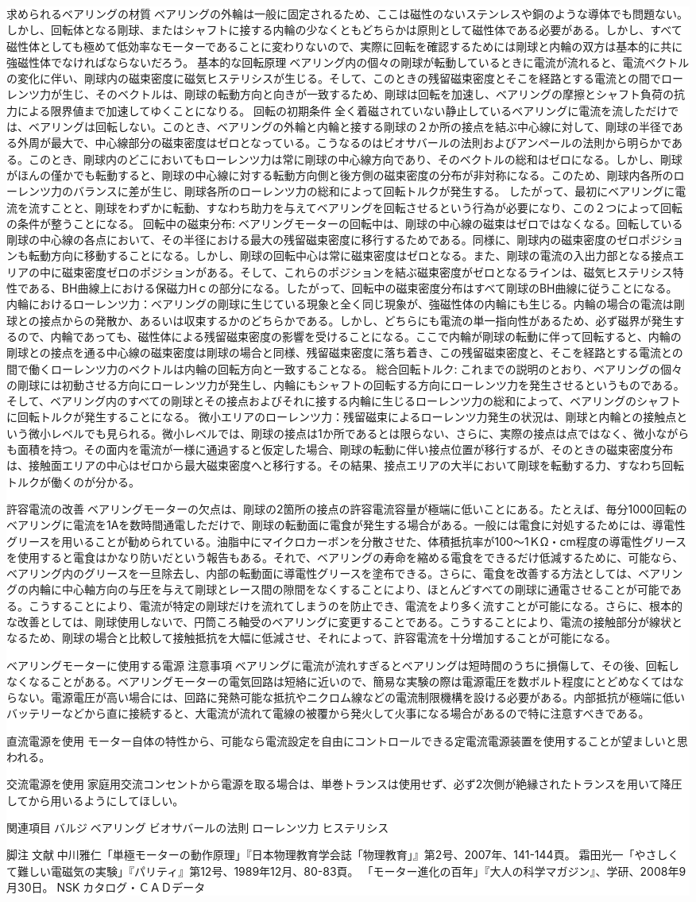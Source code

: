 求められるベアリングの材質
ベアリングの外輪は一般に固定されるため、ここは磁性のないステンレスや銅のような導体でも問題ない。しかし、回転体となる剛球、またはシャフトに接する内輪の少なくともどちらかは原則として磁性体である必要がある。しかし、すべて磁性体としても極めて低効率なモーターであることに変わりないので、実際に回転を確認するためには剛球と内輪の双方は基本的に共に強磁性体でなければならないだろう。
基本的な回転原理
ベアリング内の個々の剛球が転動しているときに電流が流れると、電流ベクトルの変化に伴い、剛球内の磁束密度に磁気ヒステリシスが生じる。そして、このときの残留磁束密度とそこを経路とする電流との間でローレンツ力が生じ、そのベクトルは、剛球の転動方向と向きが一致するため、剛球は回転を加速し、ベアリングの摩擦とシャフト負荷の抗力による限界値まで加速してゆくことになりる。
回転の初期条件
全く着磁されていない静止しているベアリングに電流を流しただけでは、ベアリングは回転しない。このとき、ベアリングの外輪と内輪と接する剛球の２か所の接点を結ぶ中心線に対して、剛球の半径である外周が最大で、中心線部分の磁束密度はゼロとなっている。こうなるのはビオサバールの法則およびアンペールの法則から明らかである。このとき、剛球内のどこにおいてもローレンツ力は常に剛球の中心線方向であり、そのベクトルの総和はゼロになる。しかし、剛球がほんの僅かでも転動すると、剛球の中心線に対する転動方向側と後方側の磁束密度の分布が非対称になる。このため、剛球内各所のローレンツ力のバランスに差が生じ、剛球各所のローレンツ力の総和によって回転トルクが発生する。
したがって、最初にベアリングに電流を流すことと、剛球をわずかに転動、すなわち助力を与えてベアリングを回転させるという行為が必要になり、この２つによって回転の条件が整うことになる。
回転中の磁束分布: ベアリングモーターの回転中は、剛球の中心線の磁束はゼロではなくなる。回転している剛球の中心線の各点において、その半径における最大の残留磁束密度に移行するためである。同様に、剛球内の磁束密度のゼロポジションも転動方向に移動することになる。しかし、剛球の回転中心は常に磁束密度はゼロとなる。また、剛球の電流の入出力部となる接点エリアの中に磁束密度ゼロのポジションがある。そして、これらのポジションを結ぶ磁束密度がゼロとなるラインは、磁気ヒステリシス特性である、BH曲線上における保磁力Hｃの部分になる。したがって、回転中の磁束密度分布はすべて剛球のBH曲線に従うことになる。
内輪におけるローレンツ力：ベアリングの剛球に生じている現象と全く同じ現象が、強磁性体の内輪にも生じる。内輪の場合の電流は剛球との接点からの発散か、あるいは収束するかのどちらかである。しかし、どちらにも電流の単一指向性があるため、必ず磁界が発生するので、内輪であっても、磁性体による残留磁束密度の影響を受けることになる。ここで内輪が剛球の転動に伴って回転すると、内輪の剛球との接点を通る中心線の磁束密度は剛球の場合と同様、残留磁束密度に落ち着き、この残留磁束密度と、そこを経路とする電流との間で働くローレンツ力のベクトルは内輪の回転方向と一致することなる。
総合回転トルク: これまでの説明のとおり、ベアリングの個々の剛球には初動させる方向にローレンツ力が発生し、内輪にもシャフトの回転する方向にローレンツ力を発生させるというものである。そして、ベアリング内のすべての剛球とその接点およびそれに接する内輪に生じるローレンツ力の総和によって、ベアリングのシャフトに回転トルクが発生することになる。
微小エリアのローレンツ力：残留磁束によるローレンツ力発生の状況は、剛球と内輪との接触点という微小レベルでも見られる。微小レベルでは、剛球の接点は1か所であるとは限らない、さらに、実際の接点は点ではなく、微小ながらも面積を持つ。その面内を電流が一様に通過すると仮定した場合、剛球の転動に伴い接点位置が移行するが、そのときの磁束密度分布は、接触面エリアの中心はゼロから最大磁束密度へと移行する。その結果、接点エリアの大半において剛球を転動する力、すなわち回転トルクが働くのが分かる。

許容電流の改善
ベアリングモーターの欠点は、剛球の2箇所の接点の許容電流容量が極端に低いことにある。たとえば、毎分1000回転のベアリングに電流を1Aを数時間通電しただけで、剛球の転動面に電食が発生する場合がある。一般には電食に対処するためには、導電性グリースを用いることが勧められている。油脂中にマイクロカーボンを分散させた、体積抵抗率が100～1ＫΩ・cm程度の導電性グリースを使用すると電食はかなり防いだという報告もある。それで、ベアリングの寿命を縮める電食をできるだけ低減するために、可能なら、ベアリング内のグリースを一旦除去し、内部の転動面に導電性グリースを塗布できる。さらに、電食を改善する方法としては、ベアリングの内輪に中心軸方向の与圧を与えて剛球とレース間の隙間をなくすることにより、ほとんどすべての剛球に通電させることが可能である。こうすることにより、電流が特定の剛球だけを流れてしまうのを防止でき、電流をより多く流すことが可能になる。さらに、根本的な改善としては、剛球使用しないで、円筒ころ軸受のベアリングに変更することである。こうすることにより、電流の接触部分が線状となるため、剛球の場合と比較して接触抵抗を大幅に低減させ、それによって、許容電流を十分増加することが可能になる。

ベアリングモーターに使用する電源
注意事項
ベアリングに電流が流れすぎるとベアリングは短時間のうちに損傷して、その後、回転しなくなることがある。ベアリングモーターの電気回路は短絡に近いので、簡易な実験の際は電源電圧を数ボルト程度にとどめなくてはならない。電源電圧が高い場合には、回路に発熱可能な抵抗やニクロム線などの電流制限機構を設ける必要がある。内部抵抗が極端に低いバッテリーなどから直に接続すると、大電流が流れて電線の被覆から発火して火事になる場合があるので特に注意すべきである。

直流電源を使用
モーター自体の特性から、可能なら電流設定を自由にコントロールできる定電流電源装置を使用することが望ましいと思われる。

交流電源を使用
家庭用交流コンセントから電源を取る場合は、単巻トランスは使用せず、必ず2次側が絶縁されたトランスを用いて降圧してから用いるようにしてほしい。

関連項目
バルジ
ベアリング
ビオサバールの法則
ローレンツ力
ヒステリシス

脚注
文献
中川雅仁「単極モーターの動作原理」『日本物理教育学会誌「物理教育」』第2号、2007年、141-144頁。 
霜田光一「やさしくて難しい電磁気の実験」『パリティ』第12号、1989年12月、80-83頁。 
「モーター進化の百年」『大人の科学マガジン』、学研、2008年9月30日。 
NSK カタログ・ＣＡＤデータ
